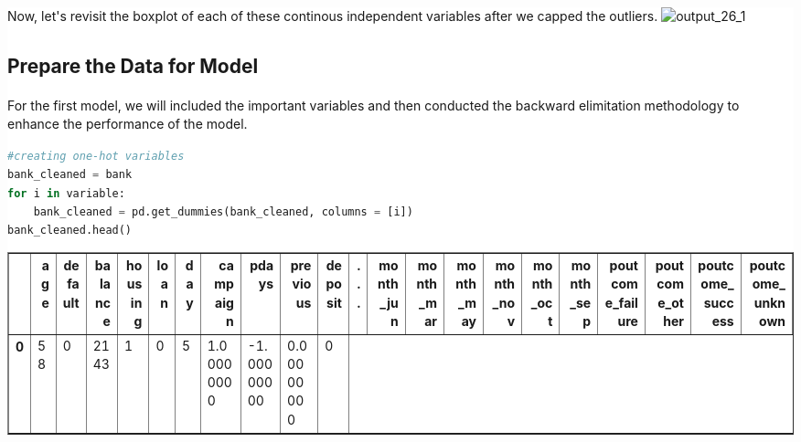</table>
</div>



Now, let's revisit the boxplot of each of these continous independent variables after we capped the outliers.
![output_26_1](https://user-images.githubusercontent.com/54050356/70123650-f220e880-1627-11ea-9521-8eb1f41d211c.png)


## Prepare the Data for Model
For the first model, we will included the important variables and then conducted the backward elimitation methodology to enhance the performance of the model.


```python
#creating one-hot variables
bank_cleaned = bank
for i in variable:
    bank_cleaned = pd.get_dummies(bank_cleaned, columns = [i])
bank_cleaned.head()
```




<div>
<table border="1" class="dataframe">
  <thead>
    <tr style="text-align: right;">
      <th></th>
      <th>age</th>
      <th>default</th>
      <th>balance</th>
      <th>housing</th>
      <th>loan</th>
      <th>day</th>
      <th>campaign</th>
      <th>pdays</th>
      <th>previous</th>
      <th>deposit</th>
      <th>...</th>
      <th>month_jun</th>
      <th>month_mar</th>
      <th>month_may</th>
      <th>month_nov</th>
      <th>month_oct</th>
      <th>month_sep</th>
      <th>poutcome_failure</th>
      <th>poutcome_other</th>
      <th>poutcome_success</th>
      <th>poutcome_unknown</th>
    </tr>
  </thead>
  <tbody>
    <tr>
      <th>0</th>
      <td>58</td>
      <td>0</td>
      <td>2143</td>
      <td>1</td>
      <td>0</td>
      <td>5</td>
      <td>1.00000000</td>
      <td>-1.00000000</td>
      <td>0.00000000</td>
      <td>0</td>